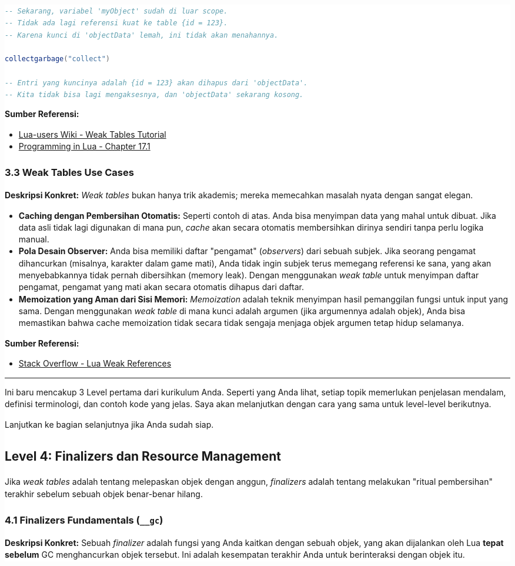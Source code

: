 ```lua
-- Sekarang, variabel 'myObject' sudah di luar scope.
-- Tidak ada lagi referensi kuat ke table {id = 123}.
-- Karena kunci di 'objectData' lemah, ini tidak akan menahannya.

collectgarbage("collect")

-- Entri yang kuncinya adalah {id = 123} akan dihapus dari 'objectData'.
-- Kita tidak bisa lagi mengaksesnya, dan 'objectData' sekarang kosong.
```

**Sumber Referensi:**

- [Lua-users Wiki - Weak Tables Tutorial](http://lua-users.org/wiki/WeakTablesTutorial)
- [Programming in Lua - Chapter 17.1](https://www.lua.org/pil/17.1.html)

### 3.3 Weak Tables Use Cases

**Deskripsi Konkret:**
_Weak tables_ bukan hanya trik akademis; mereka memecahkan masalah nyata dengan sangat elegan.

- **Caching dengan Pembersihan Otomatis:** Seperti contoh di atas. Anda bisa menyimpan data yang mahal untuk dibuat. Jika data asli tidak lagi digunakan di mana pun, _cache_ akan secara otomatis membersihkan dirinya sendiri tanpa perlu logika manual.
- **Pola Desain Observer:** Anda bisa memiliki daftar "pengamat" (_observers_) dari sebuah subjek. Jika seorang pengamat dihancurkan (misalnya, karakter dalam game mati), Anda tidak ingin subjek terus memegang referensi ke sana, yang akan menyebabkannya tidak pernah dibersihkan (memory leak). Dengan menggunakan _weak table_ untuk menyimpan daftar pengamat, pengamat yang mati akan secara otomatis dihapus dari daftar.
- **Memoization yang Aman dari Sisi Memori:** _Memoization_ adalah teknik menyimpan hasil pemanggilan fungsi untuk input yang sama. Dengan menggunakan _weak table_ di mana kunci adalah argumen (jika argumennya adalah objek), Anda bisa memastikan bahwa cache memoization tidak secara tidak sengaja menjaga objek argumen tetap hidup selamanya.

**Sumber Referensi:**

- [Stack Overflow - Lua Weak References](https://stackoverflow.com/questions/7451734/lua-weak-references)

---

Ini baru mencakup 3 Level pertama dari kurikulum Anda. Seperti yang Anda lihat, setiap topik memerlukan penjelasan mendalam, definisi terminologi, dan contoh kode yang jelas. Saya akan melanjutkan dengan cara yang sama untuk level-level berikutnya.

Lanjutkan ke bagian selanjutnya jika Anda sudah siap.

## Level 4: Finalizers dan Resource Management

Jika _weak tables_ adalah tentang melepaskan objek dengan anggun, _finalizers_ adalah tentang melakukan "ritual pembersihan" terakhir sebelum sebuah objek benar-benar hilang.

### 4.1 Finalizers Fundamentals (`__gc`)

**Deskripsi Konkret:**
Sebuah _finalizer_ adalah fungsi yang Anda kaitkan dengan sebuah objek, yang akan dijalankan oleh Lua **tepat sebelum** GC menghancurkan objek tersebut. Ini adalah kesempatan terakhir Anda untuk berinteraksi dengan objek itu.

